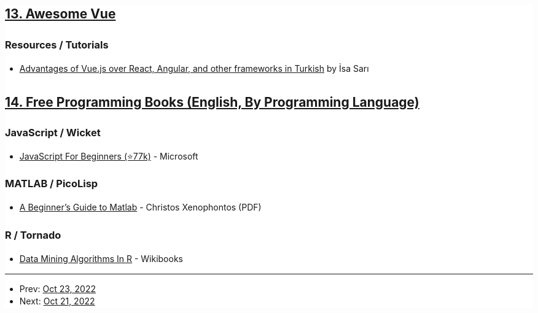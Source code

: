 ## [13. Awesome Vue](/content/vuejs/awesome-vue/README.md)

### Resources / Tutorials

*   [Advantages of Vue.js over React, Angular, and other frameworks in Turkish](https://medium.com/@dev.isasari/vuejsin-react-ve-angular-a-g%C3%B6re-avantajlar%C4%B1-6fe1d653beb1) by İsa Sarı

## [14. Free Programming Books (English, By Programming Language)](/content/EbookFoundation/free-programming-books/README.md)

### JavaScript / Wicket

*   [JavaScript For Beginners (⭐77k)](https://github.com/microsoft/Web-Dev-For-Beginners) - Microsoft

### MATLAB / PicoLisp

*   [A Beginner’s Guide to Matlab](http://math.loyola.edu/~loberbro/matlab/Beginners_guide_to_MATLAB.pdf) - Christos Xenophontos (PDF)

### R / Tornado

*   [Data Mining Algorithms In R](https://en.wikibooks.org/wiki/Data_Mining_Algorithms_In_R) - Wikibooks

---

- Prev: [Oct 23, 2022](/content/2022/10/23/README.md)
- Next: [Oct 21, 2022](/content/2022/10/21/README.md)